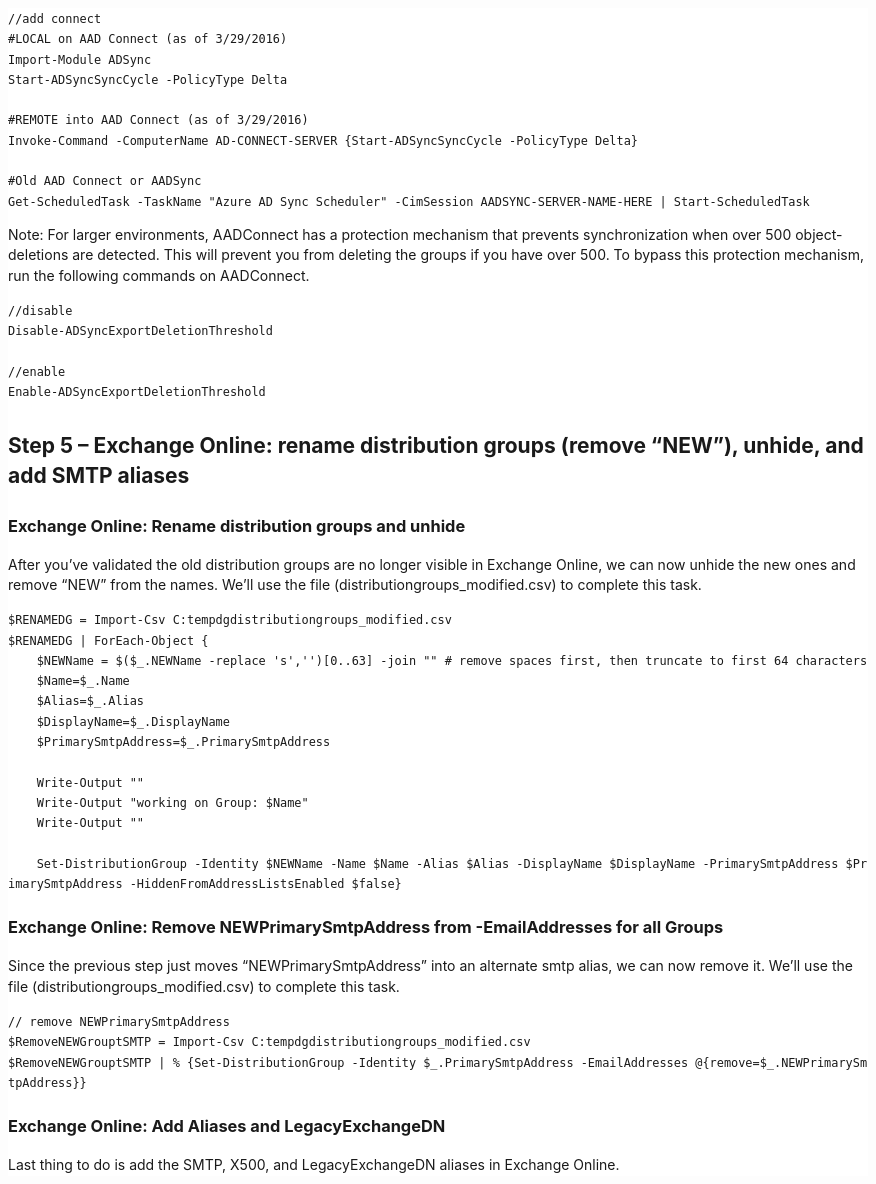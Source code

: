 ````
//add connect
#LOCAL on AAD Connect (as of 3/29/2016)
Import-Module ADSync
Start-ADSyncSyncCycle -PolicyType Delta

#REMOTE into AAD Connect (as of 3/29/2016)
Invoke-Command -ComputerName AD-CONNECT-SERVER {Start-ADSyncSyncCycle -PolicyType Delta}

#Old AAD Connect or AADSync
Get-ScheduledTask -TaskName "Azure AD Sync Scheduler" -CimSession AADSYNC-SERVER-NAME-HERE | Start-ScheduledTask

````
Note: For larger environments, AADConnect has a protection mechanism that prevents synchronization when over 500 object-deletions are detected. This will prevent you from deleting the groups if you have over 500. To bypass this protection mechanism, run the following commands on AADConnect.  
````
//disable
Disable-ADSyncExportDeletionThreshold

//enable
Enable-ADSyncExportDeletionThreshold
````
## Step 5 – Exchange Online: rename distribution groups (remove “NEW”), unhide, and add SMTP aliases
### Exchange Online: Rename distribution groups and unhide
After you’ve validated the old distribution groups are no longer visible in Exchange Online, we can now unhide the new ones and remove “NEW” from the names. We’ll use the file (distributiongroups_modified.csv) to complete this task.

````
$RENAMEDG = Import-Csv C:tempdgdistributiongroups_modified.csv
$RENAMEDG | ForEach-Object {
    $NEWName = $($_.NEWName -replace 's','')[0..63] -join "" # remove spaces first, then truncate to first 64 characters
    $Name=$_.Name
    $Alias=$_.Alias
    $DisplayName=$_.DisplayName
    $PrimarySmtpAddress=$_.PrimarySmtpAddress
    
    Write-Output ""
    Write-Output "working on Group: $Name"
    Write-Output ""

    Set-DistributionGroup -Identity $NEWName -Name $Name -Alias $Alias -DisplayName $DisplayName -PrimarySmtpAddress $PrimarySmtpAddress -HiddenFromAddressListsEnabled $false}

````

### Exchange Online: Remove NEWPrimarySmtpAddress from -EmailAddresses for all Groups  
Since the previous step just moves “NEWPrimarySmtpAddress” into an alternate smtp alias, we can now remove it. We’ll use the file (distributiongroups_modified.csv) to complete this task.
````
// remove NEWPrimarySmtpAddress
$RemoveNEWGrouptSMTP = Import-Csv C:tempdgdistributiongroups_modified.csv
$RemoveNEWGrouptSMTP | % {Set-DistributionGroup -Identity $_.PrimarySmtpAddress -EmailAddresses @{remove=$_.NEWPrimarySmtpAddress}}

````
### Exchange Online: Add Aliases and LegacyExchangeDN
Last thing to do is add the SMTP, X500, and LegacyExchangeDN aliases in Exchange Online.
